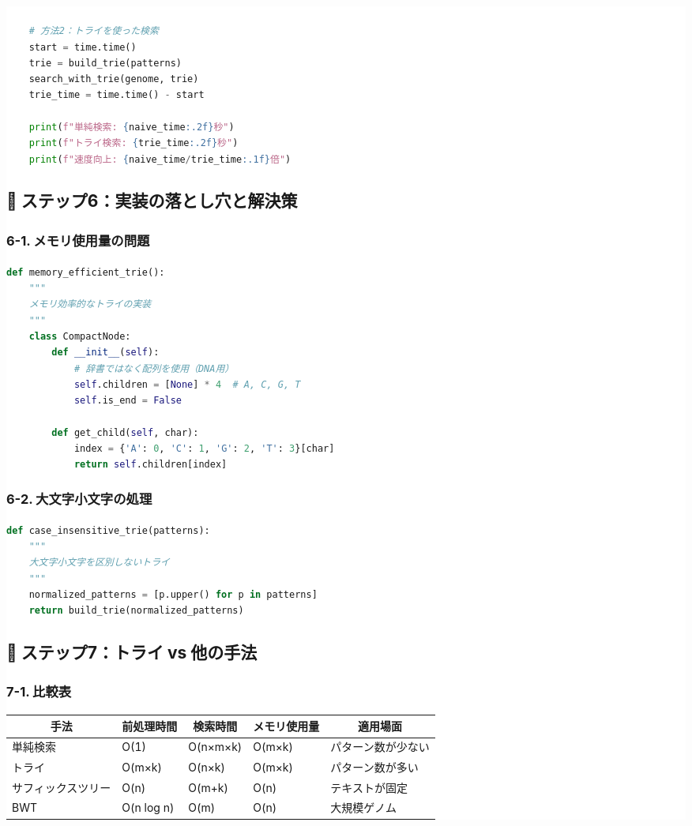 ```python

    # 方法2：トライを使った検索
    start = time.time()
    trie = build_trie(patterns)
    search_with_trie(genome, trie)
    trie_time = time.time() - start

    print(f"単純検索: {naive_time:.2f}秒")
    print(f"トライ検索: {trie_time:.2f}秒")
    print(f"速度向上: {naive_time/trie_time:.1f}倍")
```

## 📖 ステップ6：実装の落とし穴と解決策

### 6-1. メモリ使用量の問題

```python
def memory_efficient_trie():
    """
    メモリ効率的なトライの実装
    """
    class CompactNode:
        def __init__(self):
            # 辞書ではなく配列を使用（DNA用）
            self.children = [None] * 4  # A, C, G, T
            self.is_end = False

        def get_child(self, char):
            index = {'A': 0, 'C': 1, 'G': 2, 'T': 3}[char]
            return self.children[index]
```

### 6-2. 大文字小文字の処理

```python
def case_insensitive_trie(patterns):
    """
    大文字小文字を区別しないトライ
    """
    normalized_patterns = [p.upper() for p in patterns]
    return build_trie(normalized_patterns)
```

## 📖 ステップ7：トライ vs 他の手法

### 7-1. 比較表

| 手法               | 前処理時間 | 検索時間 | メモリ使用量 | 適用場面           |
| ------------------ | ---------- | -------- | ------------ | ------------------ |
| 単純検索           | O(1)       | O(n×m×k) | O(m×k)       | パターン数が少ない |
| トライ             | O(m×k)     | O(n×k)   | O(m×k)       | パターン数が多い   |
| サフィックスツリー | O(n)       | O(m+k)   | O(n)         | テキストが固定     |
| BWT                | O(n log n) | O(m)     | O(n)         | 大規模ゲノム       |
